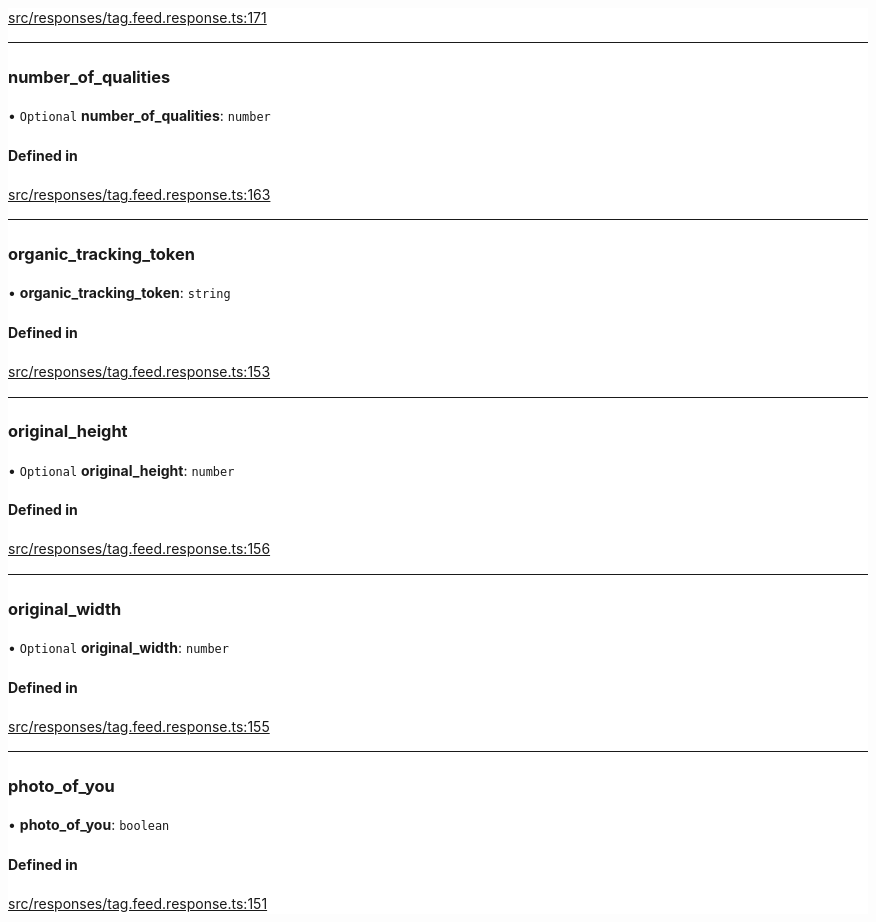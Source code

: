 [src/responses/tag.feed.response.ts:171](https://github.com/Nerixyz/instagram-private-api/blob/b3351b9/src/responses/tag.feed.response.ts#L171)

___

### number\_of\_qualities

• `Optional` **number\_of\_qualities**: `number`

#### Defined in

[src/responses/tag.feed.response.ts:163](https://github.com/Nerixyz/instagram-private-api/blob/b3351b9/src/responses/tag.feed.response.ts#L163)

___

### organic\_tracking\_token

• **organic\_tracking\_token**: `string`

#### Defined in

[src/responses/tag.feed.response.ts:153](https://github.com/Nerixyz/instagram-private-api/blob/b3351b9/src/responses/tag.feed.response.ts#L153)

___

### original\_height

• `Optional` **original\_height**: `number`

#### Defined in

[src/responses/tag.feed.response.ts:156](https://github.com/Nerixyz/instagram-private-api/blob/b3351b9/src/responses/tag.feed.response.ts#L156)

___

### original\_width

• `Optional` **original\_width**: `number`

#### Defined in

[src/responses/tag.feed.response.ts:155](https://github.com/Nerixyz/instagram-private-api/blob/b3351b9/src/responses/tag.feed.response.ts#L155)

___

### photo\_of\_you

• **photo\_of\_you**: `boolean`

#### Defined in

[src/responses/tag.feed.response.ts:151](https://github.com/Nerixyz/instagram-private-api/blob/b3351b9/src/responses/tag.feed.response.ts#L151)
